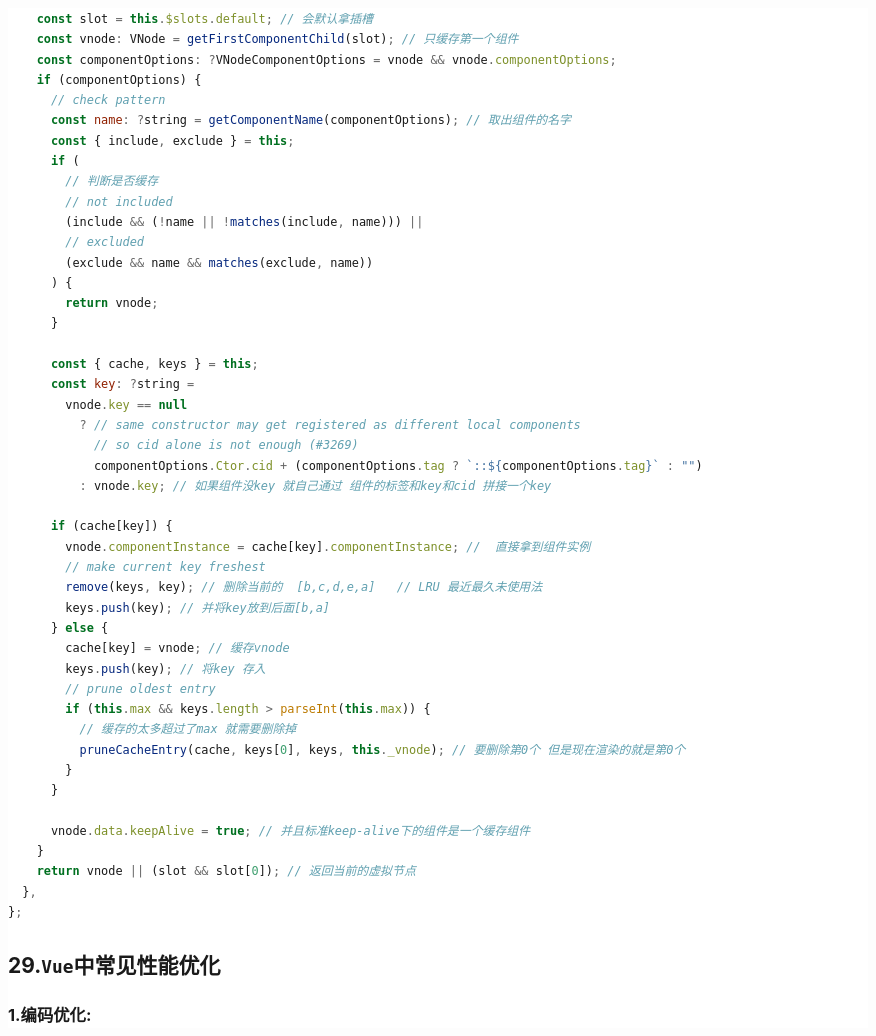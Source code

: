 ```js
    const slot = this.$slots.default; // 会默认拿插槽
    const vnode: VNode = getFirstComponentChild(slot); // 只缓存第一个组件
    const componentOptions: ?VNodeComponentOptions = vnode && vnode.componentOptions;
    if (componentOptions) {
      // check pattern
      const name: ?string = getComponentName(componentOptions); // 取出组件的名字
      const { include, exclude } = this;
      if (
        // 判断是否缓存
        // not included
        (include && (!name || !matches(include, name))) ||
        // excluded
        (exclude && name && matches(exclude, name))
      ) {
        return vnode;
      }

      const { cache, keys } = this;
      const key: ?string =
        vnode.key == null
          ? // same constructor may get registered as different local components
            // so cid alone is not enough (#3269)
            componentOptions.Ctor.cid + (componentOptions.tag ? `::${componentOptions.tag}` : "")
          : vnode.key; // 如果组件没key 就自己通过 组件的标签和key和cid 拼接一个key

      if (cache[key]) {
        vnode.componentInstance = cache[key].componentInstance; //  直接拿到组件实例
        // make current key freshest
        remove(keys, key); // 删除当前的  [b,c,d,e,a]   // LRU 最近最久未使用法
        keys.push(key); // 并将key放到后面[b,a]
      } else {
        cache[key] = vnode; // 缓存vnode
        keys.push(key); // 将key 存入
        // prune oldest entry
        if (this.max && keys.length > parseInt(this.max)) {
          // 缓存的太多超过了max 就需要删除掉
          pruneCacheEntry(cache, keys[0], keys, this._vnode); // 要删除第0个 但是现在渲染的就是第0个
        }
      }

      vnode.data.keepAlive = true; // 并且标准keep-alive下的组件是一个缓存组件
    }
    return vnode || (slot && slot[0]); // 返回当前的虚拟节点
  },
};
```

## 29.`Vue`中常见性能优化

### 1.编码优化:
